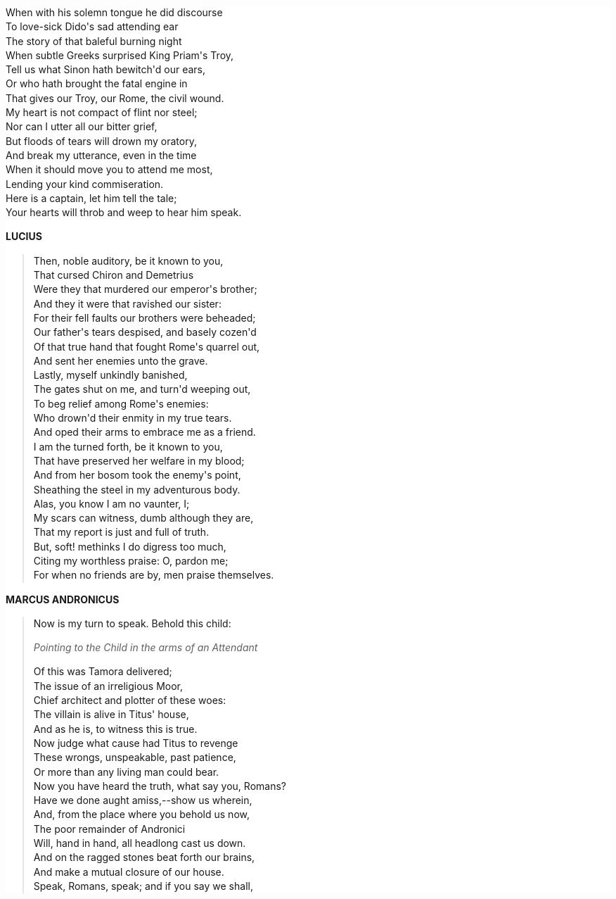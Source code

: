 <A NAME=82>When with his solemn tongue he did discourse</A><br>
<A NAME=83>To love-sick Dido's sad attending ear</A><br>
<A NAME=84>The story of that baleful burning night</A><br>
<A NAME=85>When subtle Greeks surprised King Priam's Troy,</A><br>
<A NAME=86>Tell us what Sinon hath bewitch'd our ears,</A><br>
<A NAME=87>Or who hath brought the fatal engine in</A><br>
<A NAME=88>That gives our Troy, our Rome, the civil wound.</A><br>
<A NAME=89>My heart is not compact of flint nor steel;</A><br>
<A NAME=90>Nor can I utter all our bitter grief,</A><br>
<A NAME=91>But floods of tears will drown my oratory,</A><br>
<A NAME=92>And break my utterance, even in the time</A><br>
<A NAME=93>When it should move you to attend me most,</A><br>
<A NAME=94>Lending your kind commiseration.</A><br>
<A NAME=95>Here is a captain, let him tell the tale;</A><br>
<A NAME=96>Your hearts will throb and weep to hear him speak.</A><br>
</blockquote>

<A NAME=speech30><b>LUCIUS</b></a>
<blockquote>
<A NAME=97>Then, noble auditory, be it known to you,</A><br>
<A NAME=98>That cursed Chiron and Demetrius</A><br>
<A NAME=99>Were they that murdered our emperor's brother;</A><br>
<A NAME=100>And they it were that ravished our sister:</A><br>
<A NAME=101>For their fell faults our brothers were beheaded;</A><br>
<A NAME=102>Our father's tears despised, and basely cozen'd</A><br>
<A NAME=103>Of that true hand that fought Rome's quarrel out,</A><br>
<A NAME=104>And sent her enemies unto the grave.</A><br>
<A NAME=105>Lastly, myself unkindly banished,</A><br>
<A NAME=106>The gates shut on me, and turn'd weeping out,</A><br>
<A NAME=107>To beg relief among Rome's enemies:</A><br>
<A NAME=108>Who drown'd their enmity in my true tears.</A><br>
<A NAME=109>And oped their arms to embrace me as a friend.</A><br>
<A NAME=110>I am the turned forth, be it known to you,</A><br>
<A NAME=111>That have preserved her welfare in my blood;</A><br>
<A NAME=112>And from her bosom took the enemy's point,</A><br>
<A NAME=113>Sheathing the steel in my adventurous body.</A><br>
<A NAME=114>Alas, you know I am no vaunter, I;</A><br>
<A NAME=115>My scars can witness, dumb although they are,</A><br>
<A NAME=116>That my report is just and full of truth.</A><br>
<A NAME=117>But, soft! methinks I do digress too much,</A><br>
<A NAME=118>Citing my worthless praise: O, pardon me;</A><br>
<A NAME=119>For when no friends are by, men praise themselves.</A><br>
</blockquote>

<A NAME=speech31><b>MARCUS ANDRONICUS</b></a>
<blockquote>
<A NAME=120>Now is my turn to speak. Behold this child:</A><br>
<p><i>Pointing to the Child in the arms of an Attendant</i></p>
<A NAME=121>Of this was Tamora delivered;</A><br>
<A NAME=122>The issue of an irreligious Moor,</A><br>
<A NAME=123>Chief architect and plotter of these woes:</A><br>
<A NAME=124>The villain is alive in Titus' house,</A><br>
<A NAME=125>And as he is, to witness this is true.</A><br>
<A NAME=126>Now judge what cause had Titus to revenge</A><br>
<A NAME=127>These wrongs, unspeakable, past patience,</A><br>
<A NAME=128>Or more than any living man could bear.</A><br>
<A NAME=129>Now you have heard the truth, what say you, Romans?</A><br>
<A NAME=130>Have we done aught amiss,--show us wherein,</A><br>
<A NAME=131>And, from the place where you behold us now,</A><br>
<A NAME=132>The poor remainder of Andronici</A><br>
<A NAME=133>Will, hand in hand, all headlong cast us down.</A><br>
<A NAME=134>And on the ragged stones beat forth our brains,</A><br>
<A NAME=135>And make a mutual closure of our house.</A><br>
<A NAME=136>Speak, Romans, speak; and if you say we shall,</A><br>